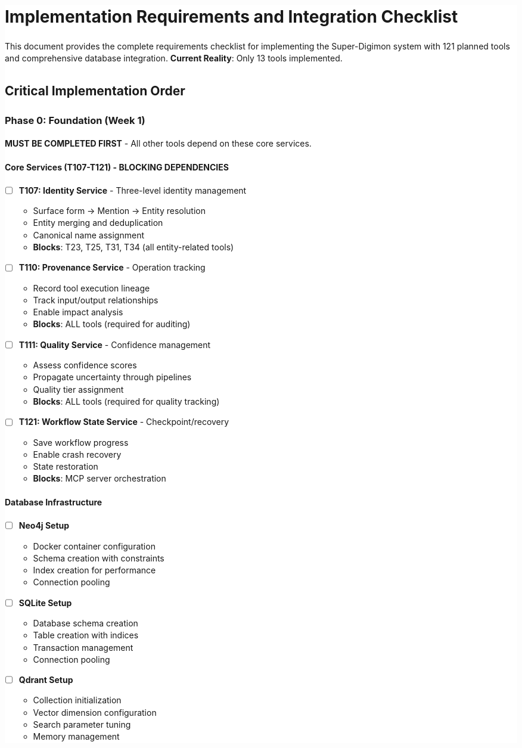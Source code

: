 # Implementation Requirements and Integration Checklist

This document provides the complete requirements checklist for implementing the Super-Digimon system with 121 planned tools and comprehensive database integration. **Current Reality**: Only 13 tools implemented.

## Critical Implementation Order

### Phase 0: Foundation (Week 1)
**MUST BE COMPLETED FIRST** - All other tools depend on these core services.

#### Core Services (T107-T121) - BLOCKING DEPENDENCIES
- [ ] **T107: Identity Service** - Three-level identity management
  - Surface form → Mention → Entity resolution
  - Entity merging and deduplication
  - Canonical name assignment
  - **Blocks**: T23, T25, T31, T34 (all entity-related tools)

- [ ] **T110: Provenance Service** - Operation tracking
  - Record tool execution lineage
  - Track input/output relationships
  - Enable impact analysis
  - **Blocks**: ALL tools (required for auditing)

- [ ] **T111: Quality Service** - Confidence management
  - Assess confidence scores
  - Propagate uncertainty through pipelines
  - Quality tier assignment
  - **Blocks**: ALL tools (required for quality tracking)

- [ ] **T121: Workflow State Service** - Checkpoint/recovery
  - Save workflow progress
  - Enable crash recovery
  - State restoration
  - **Blocks**: MCP server orchestration

#### Database Infrastructure
- [ ] **Neo4j Setup**
  - Docker container configuration
  - Schema creation with constraints
  - Index creation for performance
  - Connection pooling

- [ ] **SQLite Setup**
  - Database schema creation
  - Table creation with indices
  - Transaction management
  - Connection pooling

- [ ] **Qdrant Setup**
  - Collection initialization
  - Vector dimension configuration
  - Search parameter tuning
  - Memory management
